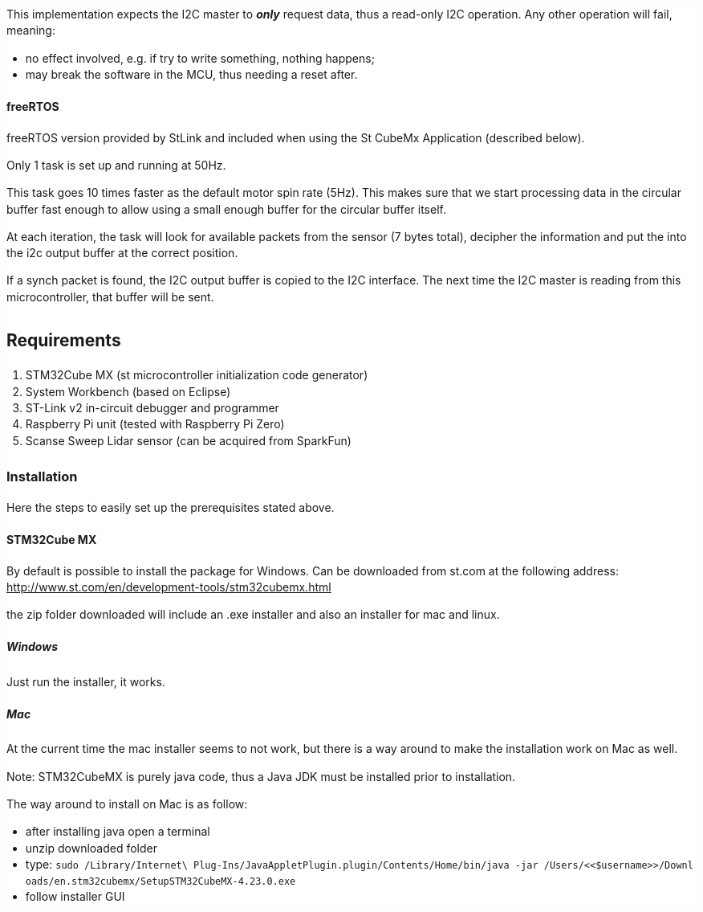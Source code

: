 This implementation expects the I2C master to **_only_** request data, thus a read-only I2C operation.
Any other operation will fail, meaning:
- no effect involved, e.g. if try to write something, nothing happens;
- may break the software in the MCU, thus needing a reset after.

#### freeRTOS
freeRTOS version provided by StLink and included when using the St CubeMx Application (described below).

Only 1 task is set up and running at 50Hz.

This task goes 10 times faster as the default motor spin rate (5Hz). This makes sure that
we start processing data in the circular buffer fast enough to allow using a small enough buffer
for the circular buffer itself.

At each iteration, the task will look for available packets from the sensor (7 bytes total),
decipher the information and put the into the i2c output buffer at the correct position.

If a synch packet is found, the I2C output buffer is copied to the I2C interface. The next
time the I2C master is reading from this microcontroller, that buffer will be sent.




## Requirements
1. STM32Cube MX (st microcontroller initialization code generator)
2. System Workbench (based on Eclipse)
3. ST-Link v2 in-circuit debugger and programmer
4. Raspberry Pi unit (tested with Raspberry Pi Zero)
5. Scanse Sweep Lidar sensor (can be acquired from SparkFun)


### Installation
Here the steps to easily set up the prerequisites stated above.

#### STM32Cube MX
By default is possible to install the package for Windows.
Can be downloaded from st.com at the following address:
http://www.st.com/en/development-tools/stm32cubemx.html

the zip folder downloaded will include an .exe installer and also an installer for mac and linux.
##### Windows
Just run the installer, it works.

##### Mac
At the current time the mac installer seems to not work, but there is a way around to
make the installation work on Mac as well.

Note: STM32CubeMX is purely java code, thus a Java JDK must be installed
prior to installation.

The way around to install on Mac is as follow:
- after installing java open a terminal
- unzip downloaded folder
- type: ```sudo /Library/Internet\ Plug-Ins/JavaAppletPlugin.plugin/Contents/Home/bin/java -jar /Users/<<$username>>/Downloads/en.stm32cubemx/SetupSTM32CubeMX-4.23.0.exe```
- follow installer GUI
